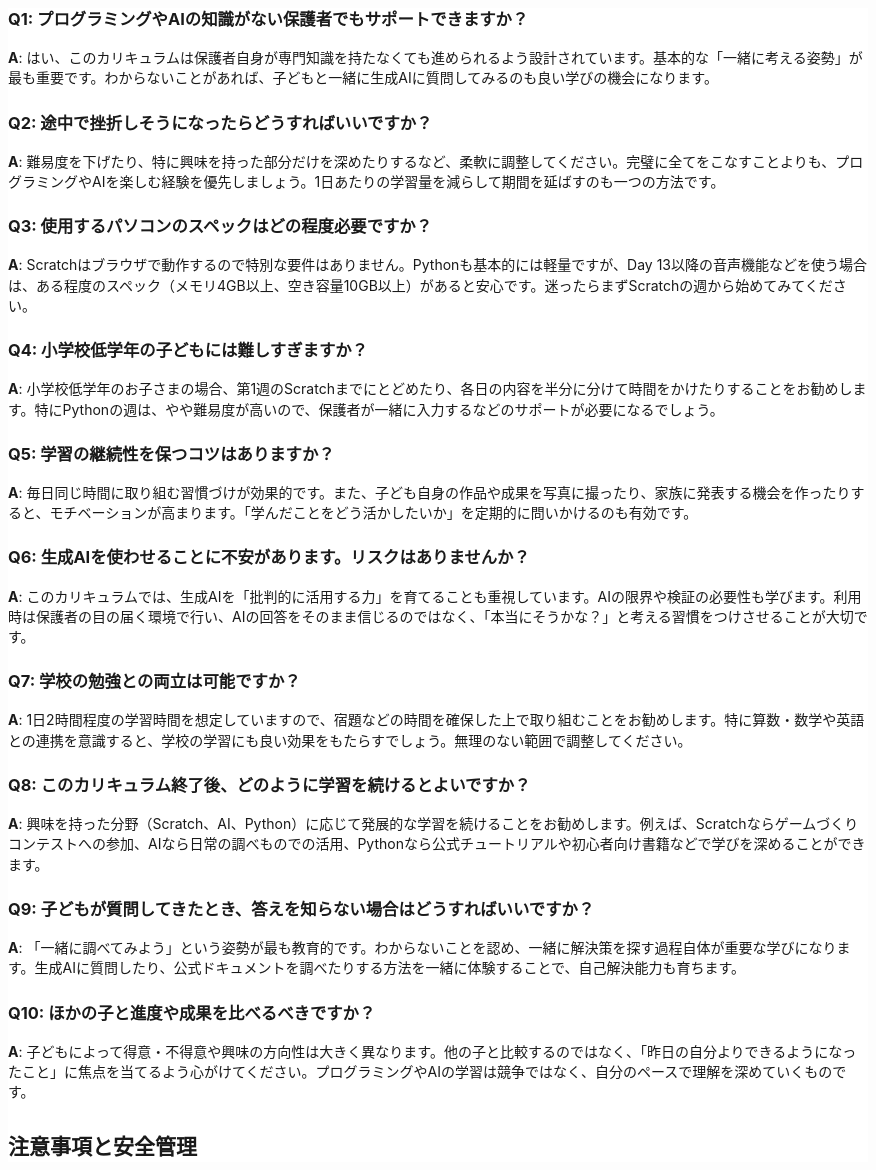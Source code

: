### Q1: プログラミングやAIの知識がない保護者でもサポートできますか？

**A**: はい、このカリキュラムは保護者自身が専門知識を持たなくても進められるよう設計されています。基本的な「一緒に考える姿勢」が最も重要です。わからないことがあれば、子どもと一緒に生成AIに質問してみるのも良い学びの機会になります。

### Q2: 途中で挫折しそうになったらどうすればいいですか？

**A**: 難易度を下げたり、特に興味を持った部分だけを深めたりするなど、柔軟に調整してください。完璧に全てをこなすことよりも、プログラミングやAIを楽しむ経験を優先しましょう。1日あたりの学習量を減らして期間を延ばすのも一つの方法です。

### Q3: 使用するパソコンのスペックはどの程度必要ですか？

**A**: Scratchはブラウザで動作するので特別な要件はありません。Pythonも基本的には軽量ですが、Day 13以降の音声機能などを使う場合は、ある程度のスペック（メモリ4GB以上、空き容量10GB以上）があると安心です。迷ったらまずScratchの週から始めてみてください。

### Q4: 小学校低学年の子どもには難しすぎますか？

**A**: 小学校低学年のお子さまの場合、第1週のScratchまでにとどめたり、各日の内容を半分に分けて時間をかけたりすることをお勧めします。特にPythonの週は、やや難易度が高いので、保護者が一緒に入力するなどのサポートが必要になるでしょう。

### Q5: 学習の継続性を保つコツはありますか？

**A**: 毎日同じ時間に取り組む習慣づけが効果的です。また、子ども自身の作品や成果を写真に撮ったり、家族に発表する機会を作ったりすると、モチベーションが高まります。「学んだことをどう活かしたいか」を定期的に問いかけるのも有効です。

### Q6: 生成AIを使わせることに不安があります。リスクはありませんか？

**A**: このカリキュラムでは、生成AIを「批判的に活用する力」を育てることも重視しています。AIの限界や検証の必要性も学びます。利用時は保護者の目の届く環境で行い、AIの回答をそのまま信じるのではなく、「本当にそうかな？」と考える習慣をつけさせることが大切です。

### Q7: 学校の勉強との両立は可能ですか？

**A**: 1日2時間程度の学習時間を想定していますので、宿題などの時間を確保した上で取り組むことをお勧めします。特に算数・数学や英語との連携を意識すると、学校の学習にも良い効果をもたらすでしょう。無理のない範囲で調整してください。

### Q8: このカリキュラム終了後、どのように学習を続けるとよいですか？

**A**: 興味を持った分野（Scratch、AI、Python）に応じて発展的な学習を続けることをお勧めします。例えば、Scratchならゲームづくりコンテストへの参加、AIなら日常の調べものでの活用、Pythonなら公式チュートリアルや初心者向け書籍などで学びを深めることができます。

### Q9: 子どもが質問してきたとき、答えを知らない場合はどうすればいいですか？

**A**: 「一緒に調べてみよう」という姿勢が最も教育的です。わからないことを認め、一緒に解決策を探す過程自体が重要な学びになります。生成AIに質問したり、公式ドキュメントを調べたりする方法を一緒に体験することで、自己解決能力も育ちます。

### Q10: ほかの子と進度や成果を比べるべきですか？

**A**: 子どもによって得意・不得意や興味の方向性は大きく異なります。他の子と比較するのではなく、「昨日の自分よりできるようになったこと」に焦点を当てるよう心がけてください。プログラミングやAIの学習は競争ではなく、自分のペースで理解を深めていくものです。

## 注意事項と安全管理
